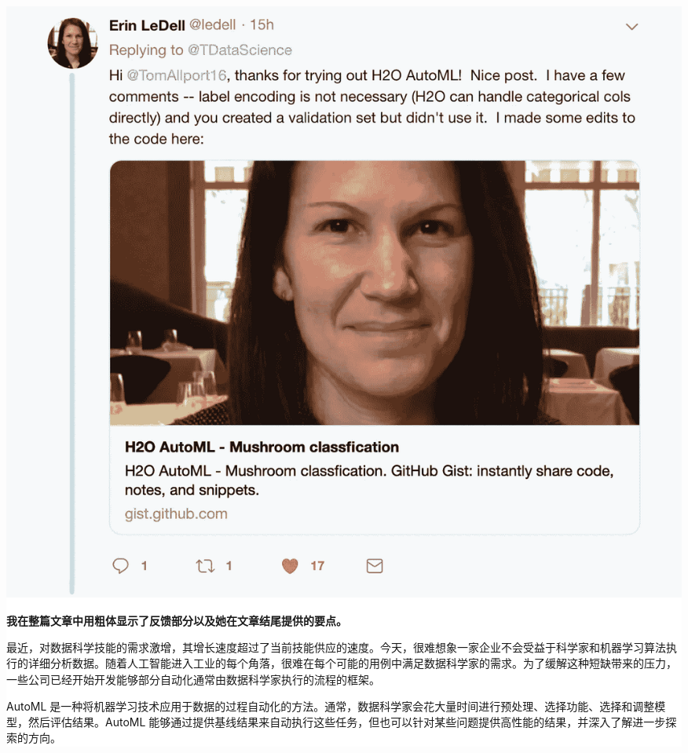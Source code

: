 ![](img/15607c0db1128b3f0f69cc4f0aba5b7e.png)

**我在整篇文章中用粗体显示了反馈部分以及她在文章结尾提供的要点。**

最近，对数据科学技能的需求激增，其增长速度超过了当前技能供应的速度。今天，很难想象一家企业不会受益于科学家和机器学习算法执行的详细分析数据。随着人工智能进入工业的每个角落，很难在每个可能的用例中满足数据科学家的需求。为了缓解这种短缺带来的压力，一些公司已经开始开发能够部分自动化通常由数据科学家执行的流程的框架。

AutoML 是一种将机器学习技术应用于数据的过程自动化的方法。通常，数据科学家会花大量时间进行预处理、选择功能、选择和调整模型，然后评估结果。AutoML 能够通过提供基线结果来自动执行这些任务，但也可以针对某些问题提供高性能的结果，并深入了解进一步探索的方向。
